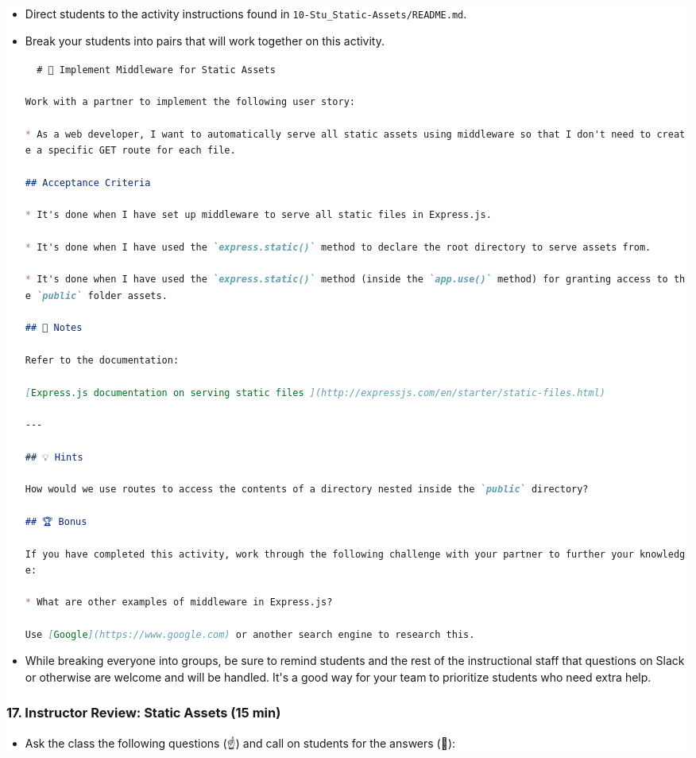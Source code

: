 * Direct students to the activity instructions found in `10-Stu_Static-Assets/README.md`.

* Break your students into pairs that will work together on this activity.

  ```md
    # 📖 Implement Middleware for Static Assets

  Work with a partner to implement the following user story:

  * As a web developer, I want to automatically serve all static assets using middleware so that I don't need to create a specific GET route for each file.

  ## Acceptance Criteria

  * It's done when I have set up middleware to serve all static files in Express.js.

  * It's done when I have used the `express.static()` method to declare the root directory to serve assets from.

  * It's done when I have used the `express.static()` method (inside the `app.use()` method) for granting access to the `public` folder assets. 

  ## 📝 Notes

  Refer to the documentation: 

  [Express.js documentation on serving static files ](http://expressjs.com/en/starter/static-files.html)

  ---

  ## 💡 Hints

  How would we use routes to access the contents of a directory nested inside the `public` directory? 

  ## 🏆 Bonus

  If you have completed this activity, work through the following challenge with your partner to further your knowledge:

  * What are other examples of middleware in Express.js?

  Use [Google](https://www.google.com) or another search engine to research this.
  ```

* While breaking everyone into groups, be sure to remind students and the rest of the instructional staff that questions on Slack or otherwise are welcome and will be handled. It's a good way for your team to prioritize students who need extra help.

### 17. Instructor Review: Static Assets (15 min)

* Ask the class the following questions (☝️) and call on students for the answers (🙋):
